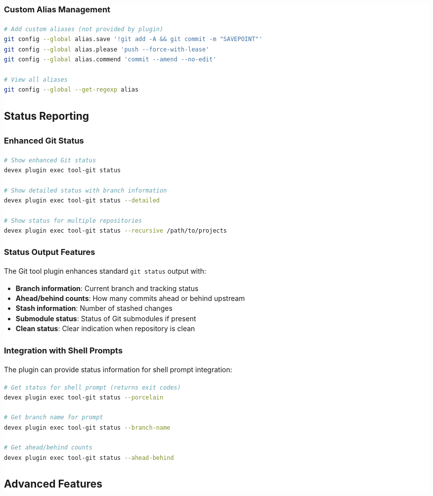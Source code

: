 ### Custom Alias Management

```bash
# Add custom aliases (not provided by plugin)
git config --global alias.save '!git add -A && git commit -m "SAVEPOINT"'
git config --global alias.please 'push --force-with-lease'
git config --global alias.commend 'commit --amend --no-edit'

# View all aliases
git config --global --get-regexp alias
```

## Status Reporting

### Enhanced Git Status

```bash
# Show enhanced Git status
devex plugin exec tool-git status

# Show detailed status with branch information
devex plugin exec tool-git status --detailed

# Show status for multiple repositories
devex plugin exec tool-git status --recursive /path/to/projects
```

### Status Output Features

The Git tool plugin enhances standard `git status` output with:

- **Branch information**: Current branch and tracking status
- **Ahead/behind counts**: How many commits ahead or behind upstream
- **Stash information**: Number of stashed changes
- **Submodule status**: Status of Git submodules if present
- **Clean status**: Clear indication when repository is clean

### Integration with Shell Prompts

The plugin can provide status information for shell prompt integration:

```bash
# Get status for shell prompt (returns exit codes)
devex plugin exec tool-git status --porcelain

# Get branch name for prompt
devex plugin exec tool-git status --branch-name

# Get ahead/behind counts
devex plugin exec tool-git status --ahead-behind
```

## Advanced Features
